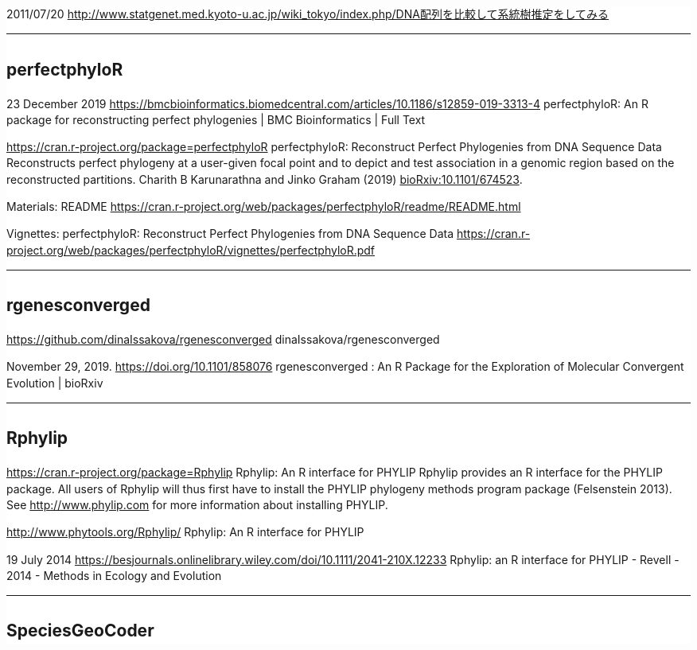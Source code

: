2011/07/20
http://www.statgenet.med.kyoto-u.ac.jp/wiki_tokyo/index.php/DNA配列を比較して系統樹推定をしてみる

----------
## perfectphyloR

23 December 2019
https://bmcbioinformatics.biomedcentral.com/articles/10.1186/s12859-019-3313-4
perfectphyloR: An R package for reconstructing perfect phylogenies | BMC Bioinformatics | Full Text

https://cran.r-project.org/package=perfectphyloR
perfectphyloR: Reconstruct Perfect Phylogenies from DNA Sequence Data
Reconstructs perfect phylogeny at a user-given focal point and to depict and test association in a genomic region based on the reconstructed partitions. Charith B Karunarathna and Jinko Graham (2019) <bioRxiv:10.1101/674523>.

Materials:	README
https://cran.r-project.org/web/packages/perfectphyloR/readme/README.html

Vignettes:	perfectphyloR: Reconstruct Perfect Phylogenies from DNA Sequence Data
https://cran.r-project.org/web/packages/perfectphyloR/vignettes/perfectphyloR.pdf

----------
## rgenesconverged

https://github.com/dinaIssakova/rgenesconverged
dinaIssakova/rgenesconverged

November 29, 2019.
https://doi.org/10.1101/858076
rgenesconverged : An R Package for the Exploration of Molecular Convergent Evolution | bioRxiv

----------
## Rphylip

https://cran.r-project.org/package=Rphylip
Rphylip: An R interface for PHYLIP
Rphylip provides an R interface for the PHYLIP package. All users of Rphylip will thus first have to install the PHYLIP phylogeny methods program package (Felsenstein 2013). See http://www.phylip.com for more information about installing PHYLIP.


http://www.phytools.org/Rphylip/
Rphylip: An R interface for PHYLIP

19 July 2014
https://besjournals.onlinelibrary.wiley.com/doi/10.1111/2041-210X.12233
Rphylip: an R interface for PHYLIP - Revell - 2014 - Methods in Ecology and Evolution



----------
## SpeciesGeoCoder
